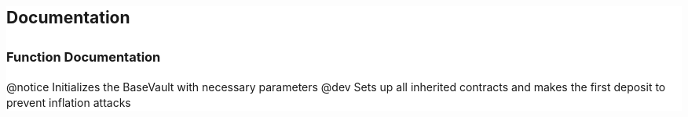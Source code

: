 ## Documentation

### Function Documentation

@notice Initializes the BaseVault with necessary parameters
 @dev Sets up all inherited contracts and makes the first deposit to prevent inflation attacks
